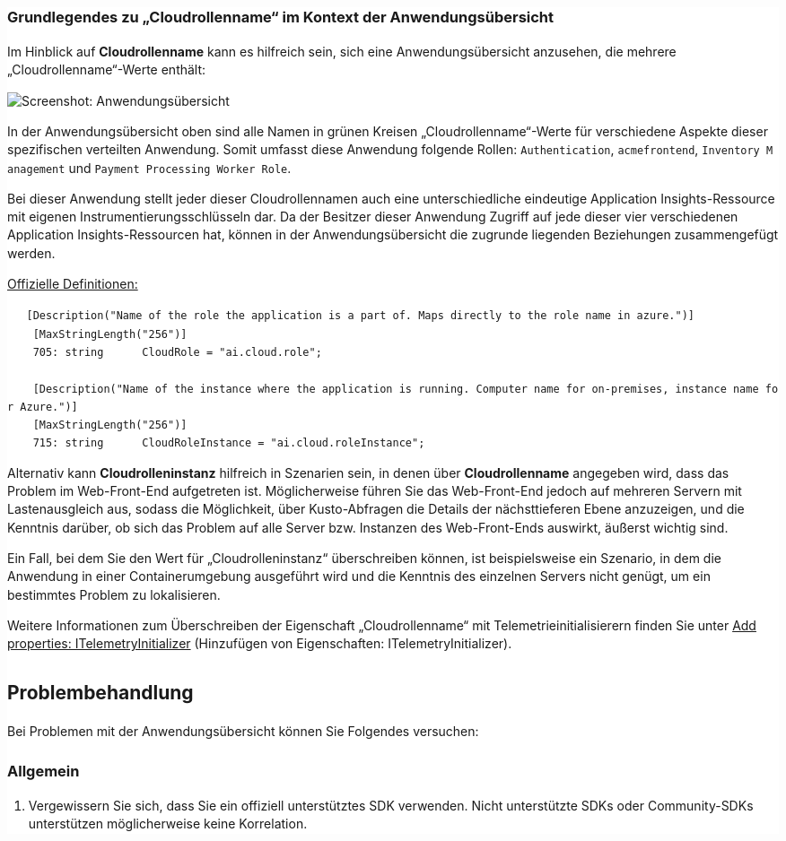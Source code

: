 ### <a name="understanding-cloud-role-name-within-the-context-of-the-application-map"></a>Grundlegendes zu „Cloudrollenname“ im Kontext der Anwendungsübersicht

Im Hinblick auf **Cloudrollenname** kann es hilfreich sein, sich eine Anwendungsübersicht anzusehen, die mehrere „Cloudrollenname“-Werte enthält:

![Screenshot: Anwendungsübersicht](media/app-map/cloud-rolename.png)

In der Anwendungsübersicht oben sind alle Namen in grünen Kreisen „Cloudrollenname“-Werte für verschiedene Aspekte dieser spezifischen verteilten Anwendung. Somit umfasst diese Anwendung folgende Rollen: `Authentication`, `acmefrontend`, `Inventory Management` und `Payment Processing Worker Role`. 

Bei dieser Anwendung stellt jeder dieser Cloudrollennamen auch eine unterschiedliche eindeutige Application Insights-Ressource mit eigenen Instrumentierungsschlüsseln dar. Da der Besitzer dieser Anwendung Zugriff auf jede dieser vier verschiedenen Application Insights-Ressourcen hat, können in der Anwendungsübersicht die zugrunde liegenden Beziehungen zusammengefügt werden.

[Offizielle Definitionen:](https://github.com/Microsoft/ApplicationInsights-dotnet/blob/39a5ef23d834777eefdd72149de705a016eb06b0/Schema/PublicSchema/ContextTagKeys.bond#L93)

```
   [Description("Name of the role the application is a part of. Maps directly to the role name in azure.")]
    [MaxStringLength("256")]
    705: string      CloudRole = "ai.cloud.role";
    
    [Description("Name of the instance where the application is running. Computer name for on-premises, instance name for Azure.")]
    [MaxStringLength("256")]
    715: string      CloudRoleInstance = "ai.cloud.roleInstance";
```

Alternativ kann **Cloudrolleninstanz** hilfreich in Szenarien sein, in denen über **Cloudrollenname** angegeben wird, dass das Problem im Web-Front-End aufgetreten ist. Möglicherweise führen Sie das Web-Front-End jedoch auf mehreren Servern mit Lastenausgleich aus, sodass die Möglichkeit, über Kusto-Abfragen die Details der nächsttieferen Ebene anzuzeigen, und die Kenntnis darüber, ob sich das Problem auf alle Server bzw. Instanzen des Web-Front-Ends auswirkt, äußerst wichtig sind.

Ein Fall, bei dem Sie den Wert für „Cloudrolleninstanz“ überschreiben können, ist beispielsweise ein Szenario, in dem die Anwendung in einer Containerumgebung ausgeführt wird und die Kenntnis des einzelnen Servers nicht genügt, um ein bestimmtes Problem zu lokalisieren.

Weitere Informationen zum Überschreiben der Eigenschaft „Cloudrollenname“ mit Telemetrieinitialisierern finden Sie unter [Add properties: ITelemetryInitializer](api-filtering-sampling.md#addmodify-properties-itelemetryinitializer) (Hinzufügen von Eigenschaften: ITelemetryInitializer).

## <a name="troubleshooting"></a>Problembehandlung

Bei Problemen mit der Anwendungsübersicht können Sie Folgendes versuchen:

### <a name="general"></a>Allgemein

1. Vergewissern Sie sich, dass Sie ein offiziell unterstütztes SDK verwenden. Nicht unterstützte SDKs oder Community-SDKs unterstützen möglicherweise keine Korrelation.
